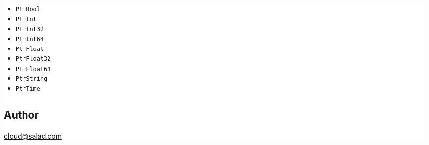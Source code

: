 * `PtrBool`
* `PtrInt`
* `PtrInt32`
* `PtrInt64`
* `PtrFloat`
* `PtrFloat32`
* `PtrFloat64`
* `PtrString`
* `PtrTime`

## Author

cloud@salad.com

